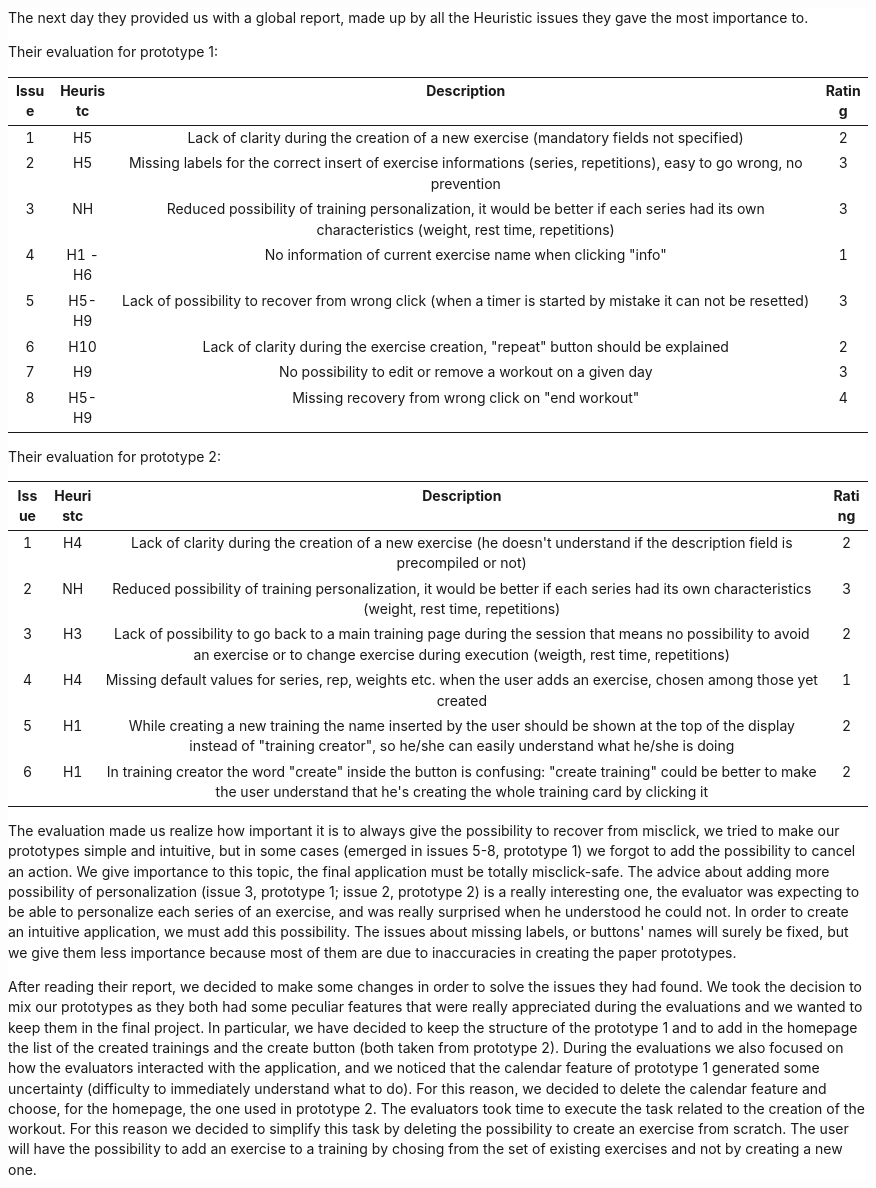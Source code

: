 The next day they provided us with a global report, made up by all the Heuristic issues they gave the most importance to.

Their evaluation for prototype 1:

| Issue | Heuristc | Description | Rating |
|:---------:|:--------:|:-----------:|:------:|
| 1 | H5 |      Lack of clarity during the creation of a new exercise (mandatory fields not specified) | 2 |
| 2 | H5 |      Missing labels for the correct insert of exercise informations (series, repetitions), easy to go wrong, no prevention| 3 |
| 3 | NH |      Reduced possibility of training personalization, it would be better if each series had its own characteristics (weight, rest time, repetitions) | 3 |
| 4 | H1 - H6 | No information of current exercise name when clicking "info" | 1 |
| 5 | H5-H9 |   Lack of possibility to recover from wrong click (when a timer is started by mistake it can not be resetted) | 3 |
| 6 | H10 |     Lack of clarity during the exercise creation, "repeat" button should be explained | 2 |
| 7 |  H9 |     No possibility to edit or remove a workout on a given day | 3 |
| 8 | H5-H9 |   Missing recovery from wrong click on "end workout" | 4 |

Their evaluation for prototype 2:

| Issue | Heuristc | Description | Rating |
|:---------:|:--------:|:-----------:|:------:|
| 1 | H4 | Lack of clarity during the creation of a new exercise (he doesn't understand if the description field is precompiled or not) | 2 |
| 2 | NH | Reduced possibility of training personalization, it would be better if each series had its own characteristics (weight, rest time, repetitions) | 3 |
| 3 | H3 | Lack of possibility to go back to a main training page during the session that means no possibility to avoid an exercise or to change exercise during execution (weigth, rest time, repetitions) | 2 |
| 4 | H4 | Missing default values for series, rep, weights etc. when the user adds an exercise, chosen among those yet created | 1 |
| 5 | H1 | While creating a new training the name inserted by the user should be shown at the top of the display instead of "training creator", so he/she can easily understand what he/she is doing | 2 |
| 6 | H1 | In training creator the word "create" inside the button is confusing: "create training" could be better to make the user understand that he's creating the whole training card by clicking it | 2 |



The evaluation made us realize how important it is to always give the possibility to recover from misclick, we tried to make our prototypes simple and intuitive, but in some cases (emerged in issues 5-8, prototype 1) we forgot to add the possibility to cancel an action. We give importance to this topic, the final application must be totally misclick-safe. The advice about adding more possibility of personalization (issue 3, prototype 1; issue 2, prototype 2) is a really interesting one, the evaluator was expecting to be able to personalize each series of an exercise, and was really surprised when he understood he could not. In order to create an intuitive application, we must add this possibility. The issues about missing labels, or buttons' names will surely be fixed, but we give them less importance because most of them are due to inaccuracies in creating the paper prototypes.

After reading their report, we decided to make some changes in order to solve the issues they had found. We took the decision to mix our prototypes as they both had some peculiar features that were really appreciated during the evaluations and we wanted to keep them in the final project. In particular, we have decided to keep the structure of the prototype 1 and to add in the homepage the list of the created trainings and the create button (both taken from prototype 2). During the evaluations we also focused on how the evaluators interacted with the application, and we noticed that the calendar feature of prototype 1 generated some uncertainty (difficulty to immediately understand what to do). For this reason, we decided to delete the calendar feature and choose, for the homepage, the one used in prototype 2. The evaluators took time to execute the task related to the creation of the workout. For this reason we decided to simplify this task by deleting the possibility to create an exercise from scratch. The user will have the possibility to add an exercise to a training by chosing from the set of existing exercises and not by creating a new one.
